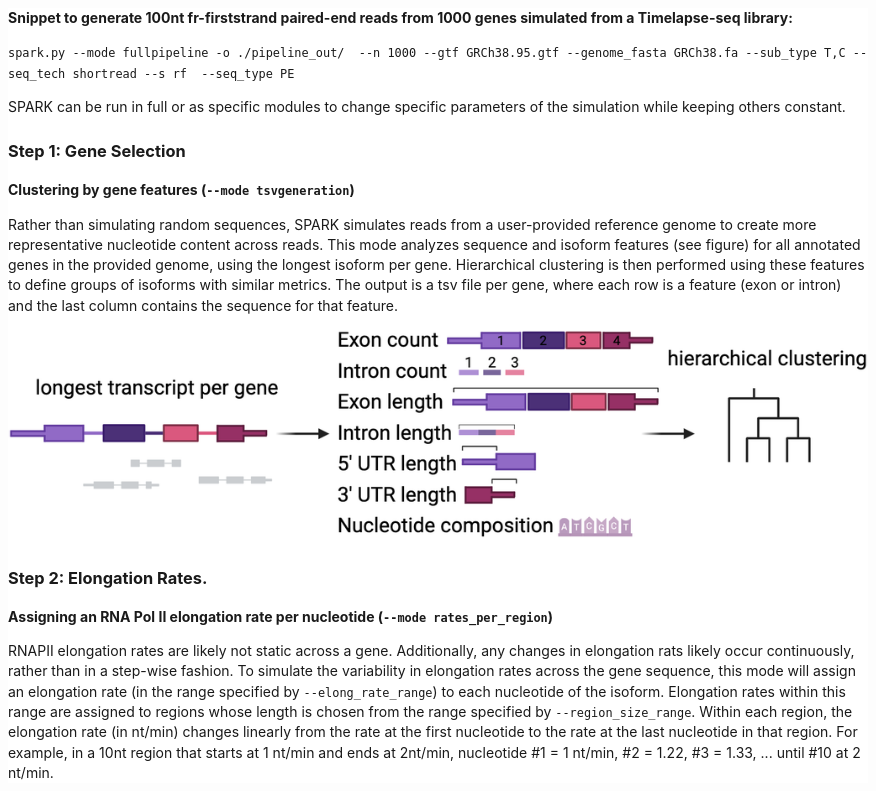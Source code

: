 **Snippet to generate 100nt fr-firststrand paired-end reads from 1000 genes simulated from a Timelapse-seq library:**
```
spark.py --mode fullpipeline -o ./pipeline_out/  --n 1000 --gtf GRCh38.95.gtf --genome_fasta GRCh38.fa --sub_type T,C --seq_tech shortread --s rf  --seq_type PE
```

SPARK can be run in full or as specific modules to change specific parameters of the simulation while keeping others constant.


### Step 1: Gene Selection

**Clustering by gene features (```--mode tsvgeneration```)**

Rather than simulating random sequences, SPARK simulates reads from a user-provided reference genome to create more representative nucleotide content across reads. This mode analyzes sequence and isoform features (see figure) for all annotated genes in the provided genome, using the longest isoform per gene. Hierarchical clustering is then performed using these features to define groups of isoforms with similar metrics. The output is a tsv file per gene, where each row is a feature (exon or intron) and the last column contains the sequence for that feature.

![](figures/gene_clustering.png)

### Step 2: Elongation Rates. 

**Assigning an RNA Pol II elongation rate per nucleotide (```--mode rates_per_region```)**

RNAPII elongation rates are likely not static across a gene. Additionally, any changes in elongation rats likely occur continuously, rather than in a step-wise fashion. To simulate the variability in elongation rates across the gene sequence, this mode will assign an elongation rate (in the range specified by ```--elong_rate_range```) to each nucleotide of the isoform. Elongation rates within this range are assigned to regions whose length is chosen from the range specified by ```--region_size_range```. Within each region, the elongation rate (in nt/min) changes linearly from the rate at the first nucleotide to the rate at the last nucleotide in that region. For example, in a 10nt region that starts at 1 nt/min and ends at 2nt/min, nucleotide #1 = 1 nt/min, #2 = 1.22, #3 = 1.33, ... until #10 at 2 nt/min.  
